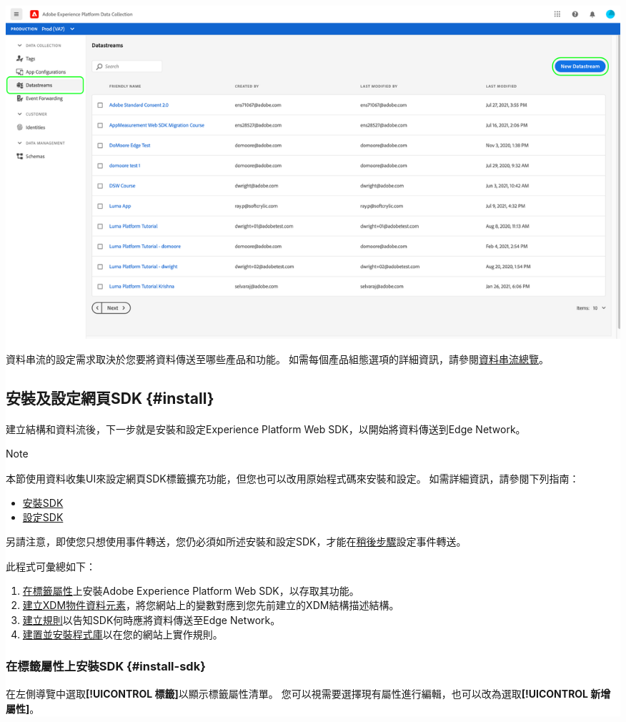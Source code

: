 ![資料串流](./images/e2e/datastreams.png)

資料串流的設定需求取決於您要將資料傳送至哪些產品和功能。 如需每個產品組態選項的詳細資訊，請參閱[資料串流總覽](../datastreams/overview.md)。

## 安裝及設定網頁SDK {#install}

建立結構和資料流後，下一步就是安裝和設定Experience Platform Web SDK，以開始將資料傳送到Edge Network。

>[!NOTE]
>
>本節使用資料收集UI來設定網頁SDK標籤擴充功能，但您也可以改用原始程式碼來安裝和設定。 如需詳細資訊，請參閱下列指南：
>
>* [安裝SDK](/help/web-sdk/install/overview.md)
>* [設定SDK](/help/web-sdk/commands/configure/overview.md)
>
>另請注意，即使您只想使用事件轉送，您仍必須如所述安裝和設定SDK，才能在[稍後步驟](#event-forwarding)設定事件轉送。

此程式可彙總如下：

1. [在標籤屬性](#install-sdk)上安裝Adobe Experience Platform Web SDK，以存取其功能。
1. [建立XDM物件資料元素](#data-element)，將您網站上的變數對應到您先前建立的XDM結構描述結構。
1. [建立規則](#rule)以告知SDK何時應將資料傳送至Edge Network。
1. [建置並安裝程式庫](#library)以在您的網站上實作規則。

### 在標籤屬性上安裝SDK {#install-sdk}

在左側導覽中選取&#x200B;**[!UICONTROL 標籤]**&#x200B;以顯示標籤屬性清單。 您可以視需要選擇現有屬性進行編輯，也可以改為選取&#x200B;**[!UICONTROL 新增屬性]**。
